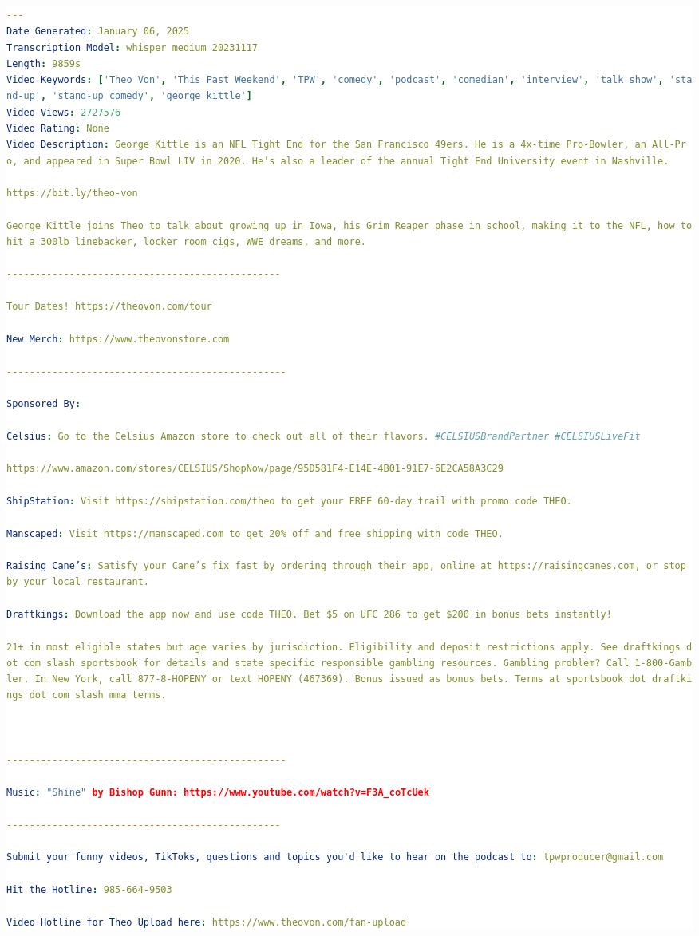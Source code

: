 ```yaml
---
Date Generated: January 06, 2025
Transcription Model: whisper medium 20231117
Length: 9859s
Video Keywords: ['Theo Von', 'This Past Weekend', 'TPW', 'comedy', 'podcast', 'comedian', 'interview', 'talk show', 'stand-up', 'stand-up comedy', 'george kittle']
Video Views: 2727576
Video Rating: None
Video Description: George Kittle is an NFL Tight End for the San Francisco 49ers. He is a 4x-time Pro-Bowler, an All-Pro, and appeared in Super Bowl LIV in 2020. He’s also a leader of the annual Tight End University event in Nashville. 

https://bit.ly/theo-von 

George Kittle joins Theo to talk about growing up in Iowa, his Grim Reaper phase in school, making it to the NFL, how to hit a 300lb linebacker, locker room cigs, WWE dreams, and more. 

------------------------------------------------

Tour Dates! https://theovon.com/tour

New Merch: https://www.theovonstore.com

-------------------------------------------------

Sponsored By:

Celsius: Go to the Celsius Amazon store to check out all of their flavors. #CELSIUSBrandPartner #CELSIUSLiveFit 

https://www.amazon.com/stores/CELSIUS/ShopNow/page/95D581F4-E14E-4B01-91E7-6E2CA58A3C29

ShipStation: Visit https://shipstation.com/theo to get your FREE 60-day trail with promo code THEO.

Manscaped: Visit https://manscaped.com to get 20% off and free shipping with code THEO.

Raising Cane’s: Satisfy your Cane’s fix fast by ordering through their app, online at https://raisingcanes.com, or stop by your local restaurant. 

Draftkings: Download the app now and use code THEO. Bet $5 on UFC 286 to get $200 in bonus bets instantly!

21+ in most eligible states but age varies by jurisdiction. Eligibility and deposit restrictions apply. See draftkings dot com slash sportsbook for details and state specific responsible gambling resources. Gambling problem? Call 1-800-Gambler. In New York, call 877-8-HOPENY or text HOPENY (467369). Bonus issued as bonus bets. Terms at sportsbook dot draftkings dot com slash mma terms.



-------------------------------------------------

Music: "Shine" by Bishop Gunn: https://www.youtube.com/watch?v=F3A_coTcUek

------------------------------------------------

Submit your funny videos, TikToks, questions and topics you'd like to hear on the podcast to: tpwproducer@gmail.com

Hit the Hotline: 985-664-9503

Video Hotline for Theo Upload here: https://www.theovon.com/fan-upload


```